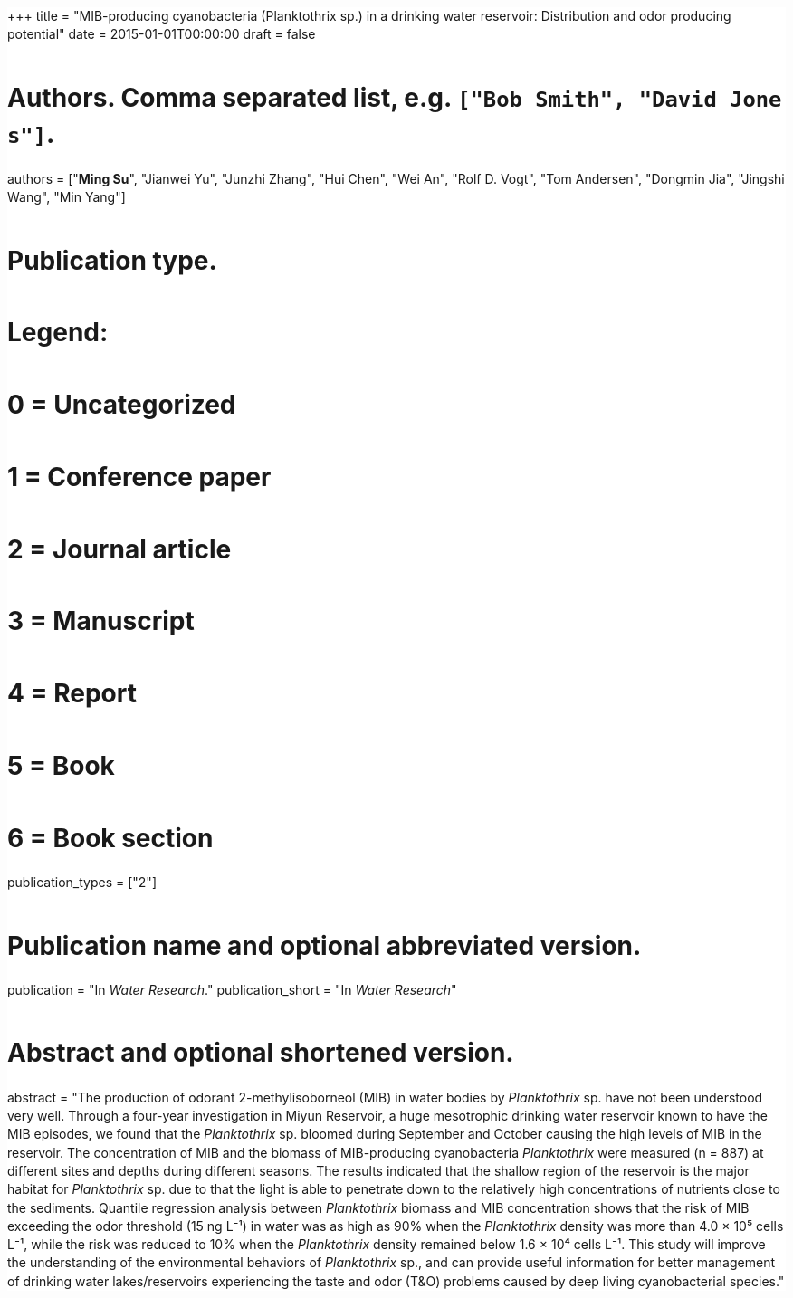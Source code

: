 +++
title = "MIB-producing cyanobacteria (Planktothrix sp.) in a drinking water reservoir: Distribution and odor producing potential"
date = 2015-01-01T00:00:00
draft = false

# Authors. Comma separated list, e.g. `["Bob Smith", "David Jones"]`.
authors = ["**Ming Su**", "Jianwei Yu", "Junzhi Zhang", "Hui Chen", "Wei An", "Rolf D. Vogt", "Tom Andersen", "Dongmin Jia", "Jingshi Wang", "Min Yang"]

# Publication type.
# Legend:
# 0 = Uncategorized
# 1 = Conference paper
# 2 = Journal article
# 3 = Manuscript
# 4 = Report
# 5 = Book
# 6 = Book section
publication_types = ["2"]

# Publication name and optional abbreviated version.
publication = "In *Water Research*."
publication_short = "In *Water Research*"

# Abstract and optional shortened version.
abstract = "The production of odorant 2-methylisoborneol (MIB) in water bodies by *Planktothrix* sp. have not been understood very well. Through a four-year investigation in Miyun Reservoir, a huge mesotrophic drinking water reservoir known to have the MIB episodes, we found that the *Planktothrix* sp. bloomed during September and October causing the high levels of MIB in the reservoir. The concentration of MIB and the biomass of MIB-producing cyanobacteria *Planktothrix* were measured (n = 887) at different sites and depths during different seasons. The results indicated that the shallow region of the reservoir is the major habitat for *Planktothrix* sp. due to that the light is able to penetrate down to the relatively high concentrations of nutrients close to the sediments. Quantile regression analysis between *Planktothrix* biomass and MIB concentration shows that the risk of MIB exceeding the odor threshold (15 ng L⁻¹) in water was as high as 90% when the *Planktothrix* density was more than 4.0 × 10⁵ cells L⁻¹, while the risk was reduced to 10% when the *Planktothrix* density remained below 1.6 × 10⁴ cells L⁻¹. This study will improve the understanding of the environmental behaviors of *Planktothrix* sp., and can provide useful information for better management of drinking water lakes/reservoirs experiencing the taste and odor (T&O) problems caused by deep living cyanobacterial species."
